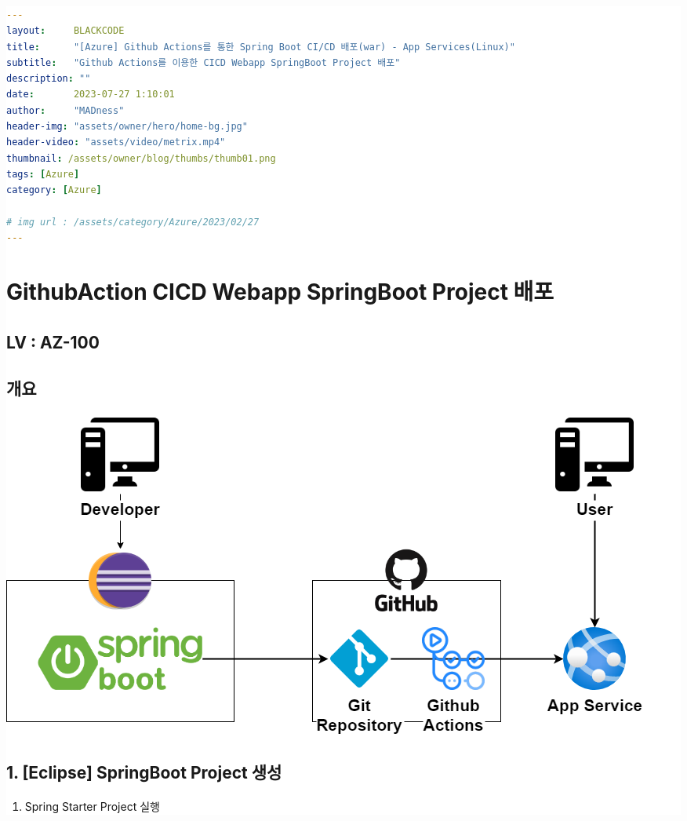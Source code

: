 ```yaml
---
layout:     BLACKCODE
title:      "[Azure] Github Actions를 통한 Spring Boot CI/CD 배포(war) - App Services(Linux)"
subtitle:   "Github Actions를 이용한 CICD Webapp SpringBoot Project 배포"
description: ""
date:       2023-07-27 1:10:01
author:     "MADness"
header-img: "assets/owner/hero/home-bg.jpg"
header-video: "assets/video/metrix.mp4"
thumbnail: /assets/owner/blog/thumbs/thumb01.png
tags: [Azure]
category: [Azure]

# img url : /assets/category/Azure/2023/02/27
---
```


# GithubAction CICD Webapp SpringBoot Project 배포
## LV : AZ-100 
## 개요
![img](/assets/category/Azure/2023/07/27-00.png)

## 1. [Eclipse] SpringBoot Project 생성

1. Spring Starter Project 실행